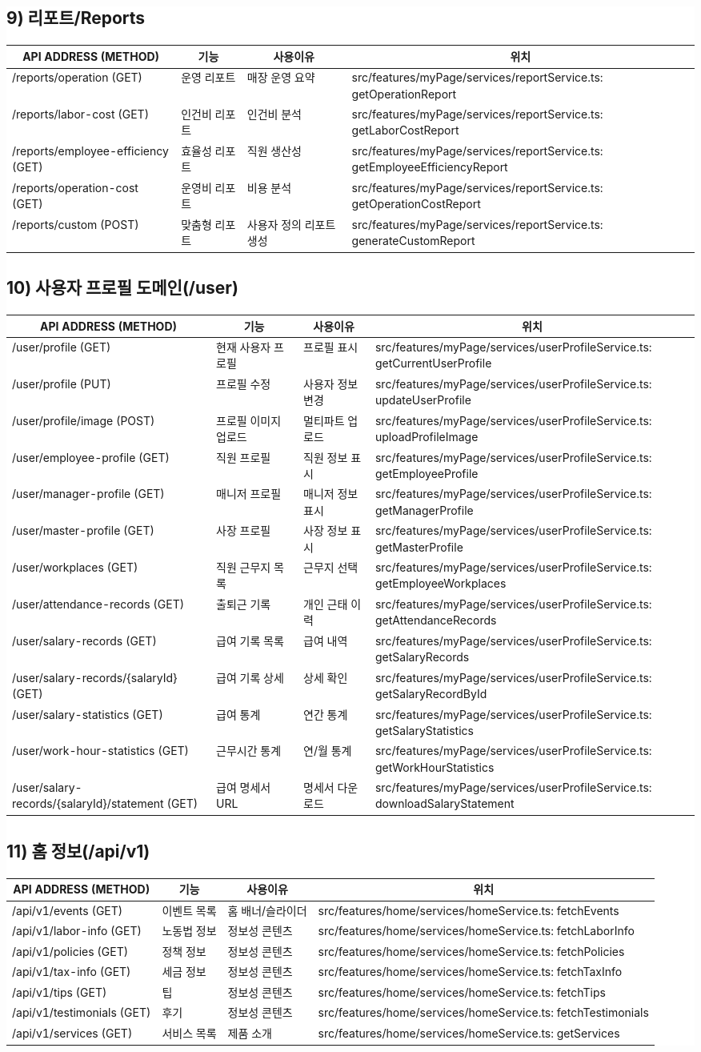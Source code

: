## 9) 리포트/Reports
| API ADDRESS (METHOD) | 기능 | 사용이유 | 위치 |
|---|---|---|---|
| /reports/operation (GET) | 운영 리포트 | 매장 운영 요약 | src/features/myPage/services/reportService.ts: getOperationReport |
| /reports/labor-cost (GET) | 인건비 리포트 | 인건비 분석 | src/features/myPage/services/reportService.ts: getLaborCostReport |
| /reports/employee-efficiency (GET) | 효율성 리포트 | 직원 생산성 | src/features/myPage/services/reportService.ts: getEmployeeEfficiencyReport |
| /reports/operation-cost (GET) | 운영비 리포트 | 비용 분석 | src/features/myPage/services/reportService.ts: getOperationCostReport |
| /reports/custom (POST) | 맞춤형 리포트 | 사용자 정의 리포트 생성 | src/features/myPage/services/reportService.ts: generateCustomReport |

## 10) 사용자 프로필 도메인(/user)
| API ADDRESS (METHOD) | 기능 | 사용이유 | 위치 |
|---|---|---|---|
| /user/profile (GET) | 현재 사용자 프로필 | 프로필 표시 | src/features/myPage/services/userProfileService.ts: getCurrentUserProfile |
| /user/profile (PUT) | 프로필 수정 | 사용자 정보 변경 | src/features/myPage/services/userProfileService.ts: updateUserProfile |
| /user/profile/image (POST) | 프로필 이미지 업로드 | 멀티파트 업로드 | src/features/myPage/services/userProfileService.ts: uploadProfileImage |
| /user/employee-profile (GET) | 직원 프로필 | 직원 정보 표시 | src/features/myPage/services/userProfileService.ts: getEmployeeProfile |
| /user/manager-profile (GET) | 매니저 프로필 | 매니저 정보 표시 | src/features/myPage/services/userProfileService.ts: getManagerProfile |
| /user/master-profile (GET) | 사장 프로필 | 사장 정보 표시 | src/features/myPage/services/userProfileService.ts: getMasterProfile |
| /user/workplaces (GET) | 직원 근무지 목록 | 근무지 선택 | src/features/myPage/services/userProfileService.ts: getEmployeeWorkplaces |
| /user/attendance-records (GET) | 출퇴근 기록 | 개인 근태 이력 | src/features/myPage/services/userProfileService.ts: getAttendanceRecords |
| /user/salary-records (GET) | 급여 기록 목록 | 급여 내역 | src/features/myPage/services/userProfileService.ts: getSalaryRecords |
| /user/salary-records/{salaryId} (GET) | 급여 기록 상세 | 상세 확인 | src/features/myPage/services/userProfileService.ts: getSalaryRecordById |
| /user/salary-statistics (GET) | 급여 통계 | 연간 통계 | src/features/myPage/services/userProfileService.ts: getSalaryStatistics |
| /user/work-hour-statistics (GET) | 근무시간 통계 | 연/월 통계 | src/features/myPage/services/userProfileService.ts: getWorkHourStatistics |
| /user/salary-records/{salaryId}/statement (GET) | 급여 명세서 URL | 명세서 다운로드 | src/features/myPage/services/userProfileService.ts: downloadSalaryStatement |

## 11) 홈 정보(/api/v1)
| API ADDRESS (METHOD) | 기능 | 사용이유 | 위치 |
|---|---|---|---|
| /api/v1/events (GET) | 이벤트 목록 | 홈 배너/슬라이더 | src/features/home/services/homeService.ts: fetchEvents |
| /api/v1/labor-info (GET) | 노동법 정보 | 정보성 콘텐츠 | src/features/home/services/homeService.ts: fetchLaborInfo |
| /api/v1/policies (GET) | 정책 정보 | 정보성 콘텐츠 | src/features/home/services/homeService.ts: fetchPolicies |
| /api/v1/tax-info (GET) | 세금 정보 | 정보성 콘텐츠 | src/features/home/services/homeService.ts: fetchTaxInfo |
| /api/v1/tips (GET) | 팁 | 정보성 콘텐츠 | src/features/home/services/homeService.ts: fetchTips |
| /api/v1/testimonials (GET) | 후기 | 정보성 콘텐츠 | src/features/home/services/homeService.ts: fetchTestimonials |
| /api/v1/services (GET) | 서비스 목록 | 제품 소개 | src/features/home/services/homeService.ts: getServices |

